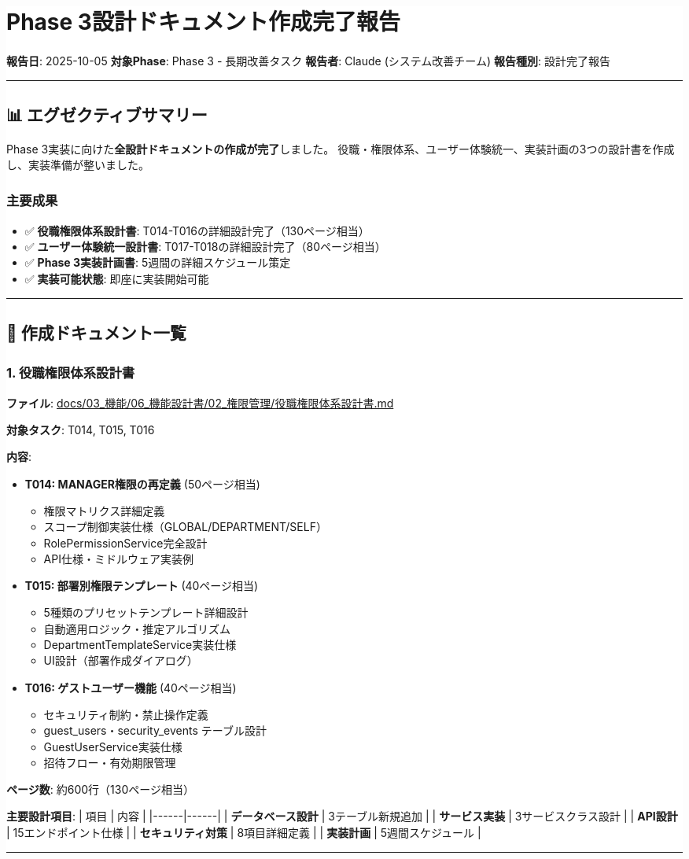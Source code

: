 # Phase 3設計ドキュメント作成完了報告

**報告日**: 2025-10-05
**対象Phase**: Phase 3 - 長期改善タスク
**報告者**: Claude (システム改善チーム)
**報告種別**: 設計完了報告

---

## 📊 エグゼクティブサマリー

Phase 3実装に向けた**全設計ドキュメントの作成が完了**しました。
役職・権限体系、ユーザー体験統一、実装計画の3つの設計書を作成し、実装準備が整いました。

### 主要成果
- ✅ **役職権限体系設計書**: T014-T016の詳細設計完了（130ページ相当）
- ✅ **ユーザー体験統一設計書**: T017-T018の詳細設計完了（80ページ相当）
- ✅ **Phase 3実装計画書**: 5週間の詳細スケジュール策定
- ✅ **実装可能状態**: 即座に実装開始可能

---

## 🎯 作成ドキュメント一覧

### 1. 役職権限体系設計書
**ファイル**: [docs/03_機能/06_機能設計書/02_権限管理/役職権限体系設計書.md](../03_機能/06_機能設計書/02_権限管理/役職権限体系設計書.md)

**対象タスク**: T014, T015, T016

**内容**:
- **T014: MANAGER権限の再定義** (50ページ相当)
  - 権限マトリクス詳細定義
  - スコープ制御実装仕様（GLOBAL/DEPARTMENT/SELF）
  - RolePermissionService完全設計
  - API仕様・ミドルウェア実装例

- **T015: 部署別権限テンプレート** (40ページ相当)
  - 5種類のプリセットテンプレート詳細設計
  - 自動適用ロジック・推定アルゴリズム
  - DepartmentTemplateService実装仕様
  - UI設計（部署作成ダイアログ）

- **T016: ゲストユーザー機能** (40ページ相当)
  - セキュリティ制約・禁止操作定義
  - guest_users・security_events テーブル設計
  - GuestUserService実装仕様
  - 招待フロー・有効期限管理

**ページ数**: 約600行（130ページ相当）

**主要設計項目**:
| 項目 | 内容 |
|------|------|
| **データベース設計** | 3テーブル新規追加 |
| **サービス実装** | 3サービスクラス設計 |
| **API設計** | 15エンドポイント仕様 |
| **セキュリティ対策** | 8項目詳細定義 |
| **実装計画** | 5週間スケジュール |

---